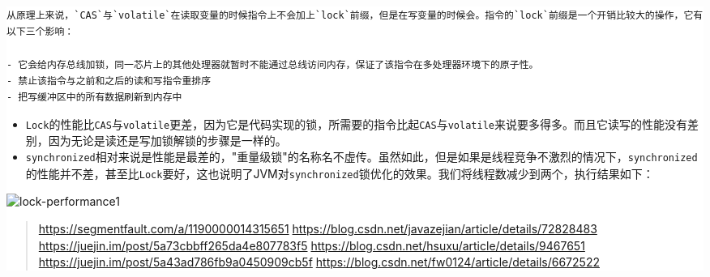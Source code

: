     从原理上来说，`CAS`与`volatile`在读取变量的时候指令上不会加上`lock`前缀，但是在写变量的时候会。指令的`lock`前缀是一个开销比较大的操作，它有以下三个影响：
    
    - 它会给内存总线加锁，同一芯片上的其他处理器就暂时不能通过总线访问内存，保证了该指令在多处理器环境下的原子性。
    - 禁止该指令与之前和之后的读和写指令重排序
    - 把写缓冲区中的所有数据刷新到内存中

- `Lock`的性能比`CAS`与`volatile`更差，因为它是代码实现的锁，所需要的指令比起`CAS`与`volatile`来说要多得多。而且它读写的性能没有差别，因为无论是读还是写加锁解锁的步骤是一样的。
- `synchronized`相对来说是性能是最差的，"重量级锁"的名称名不虚传。虽然如此，但是如果是线程竞争不激烈的情况下，`synchronized`的性能并不差，甚至比`Lock`要好，这也说明了JVM对`synchronized`锁优化的效果。我们将线程数减少到两个，执行结果如下：

![lock-performance1](media/lock-performance1.png)

































[1]: /articles/Java/ReentrantLock与AbstractQueuedSynchronizer.html


> https://segmentfault.com/a/1190000014315651
> https://blog.csdn.net/javazejian/article/details/72828483
> https://juejin.im/post/5a73cbbff265da4e807783f5
> https://blog.csdn.net/hsuxu/article/details/9467651
> https://juejin.im/post/5a43ad786fb9a0450909cb5f
> https://blog.csdn.net/fw0124/article/details/6672522
